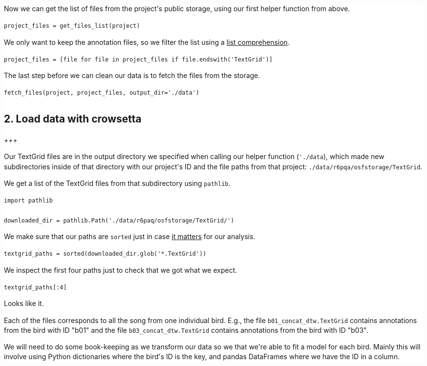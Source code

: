 Now we can get the list of files from the project's public storage, using our first helper function from above.

```{code-cell} ipython3
project_files = get_files_list(project)
```

We only want to keep the annotation files, so we filter the list using a 
[list comprehension](https://docs.python.org/3/tutorial/datastructures.html#list-comprehensions).

```{code-cell} ipython3
project_files = [file for file in project_files if file.endswith('TextGrid')]
```

The last step before we can clean our data is to fetch the files from the storage.

```{code-cell} ipython3
fetch_files(project, project_files, output_dir='./data')
```

## 2. Load data with crowsetta

+++

Our TextGrid files are in the output directory we specified when calling our helper function (`'./data`), 
which made new subdirectories inside of that directory with our project's ID and the file paths from that project: 
`./data/r6pqa/osfstorage/TextGrid`.

We get a list of the TextGrid files from that subdirectory using `pathlib`.

```{code-cell} ipython3
import pathlib

downloaded_dir = pathlib.Path('./data/r6paq/osfstorage/TextGrid/')
```

We make sure that our paths are `sorted` just in case 
[it matters](https://www.vice.com/en/article/zmjwda/a-code-glitch-may-have-caused-errors-in-more-than-100-published-studies) 
for our analysis.

```{code-cell} ipython3
textgrid_paths = sorted(downloaded_dir.glob('*.TextGrid'))
```

We inspect the first four paths just to check that we got what we expect.

```{code-cell} ipython3
textgrid_paths[:4]
```

Looks like it. 

Each of the files corresponds to all the song from one individual bird. E.g., the file `b01_concat_dtw.TextGrid` contains annotations from the bird with ID "b01" and the file `b03_concat_dtw.TextGrid` contains annotations from the bird with ID "b03".

We will need to do some book-keeping as we transform our data so we that we're able to fit a model for each bird. Mainly this will involve using Python dictionaries where the bird's ID is the key, and pandas DataFrames where we have the ID in a column.


[^1]: Woolley SM, Rubel EW (1997) Bengalese finches lonchura striata domestica depend upon auditory feedback for the maintenance of adult song. J Neurosci 17: 6380–90.
[^2]: Honda E, Okanoya K (1999) Acoustical and syntactical comparisons between songs of the white-backed munia (lonchura striata) and its domesticated strain, the bengalese finch (lonchura striata var. domestica). Zool Sci 16: 319–326.
[^3]: Jin DZ, Kozhevnikov AA (2011) A Compact Statistical Model of the Song Syntax in Bengalese Finch. PLOS Computational Biology 7(3): e1001108. https://doi.org/10.1371/journal.pcbi.1001108